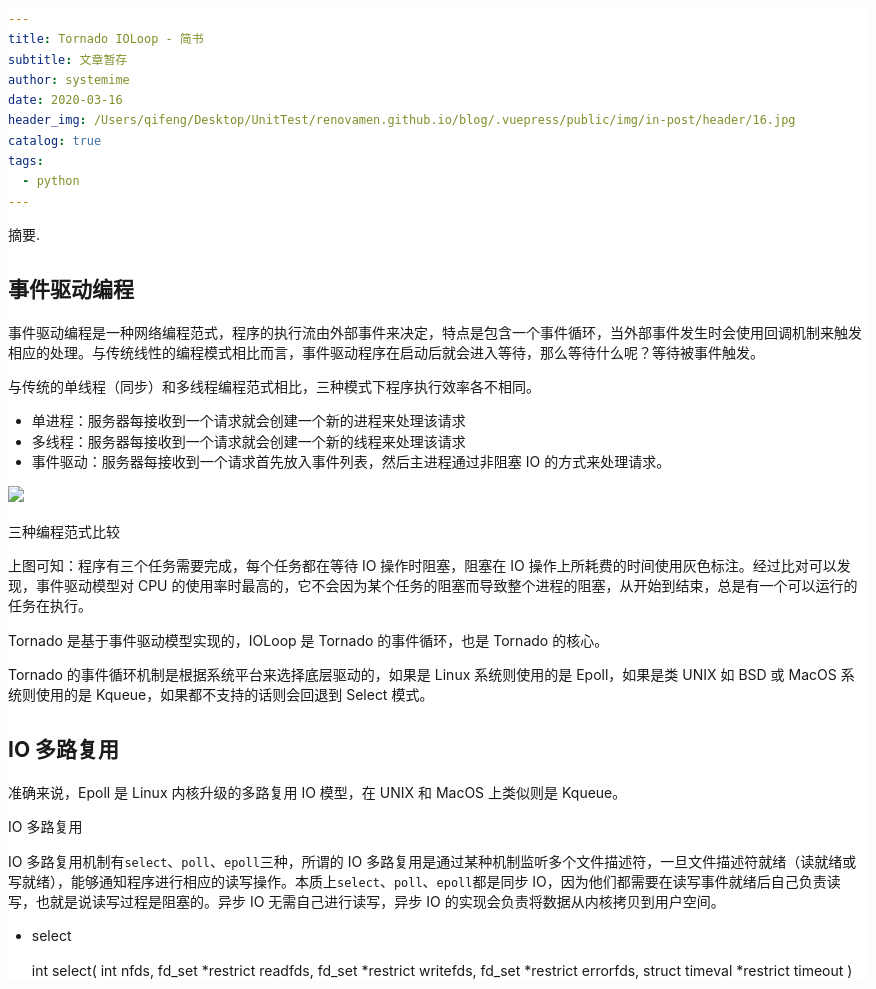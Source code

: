 ```yaml
---
title: Tornado IOLoop - 简书
subtitle: 文章暂存
author: systemime
date: 2020-03-16
header_img: /Users/qifeng/Desktop/UnitTest/renovamen.github.io/blog/.vuepress/public/img/in-post/header/16.jpg
catalog: true
tags:
  - python
---
```

摘要.


## 事件驱动编程

事件驱动编程是一种网络编程范式，程序的执行流由外部事件来决定，特点是包含一个事件循环，当外部事件发生时会使用回调机制来触发相应的处理。与传统线性的编程模式相比而言，事件驱动程序在启动后就会进入等待，那么等待什么呢？等待被事件触发。

与传统的单线程（同步）和多线程编程范式相比，三种模式下程序执行效率各不相同。

-   单进程：服务器每接收到一个请求就会创建一个新的进程来处理该请求
-   多线程：服务器每接收到一个请求就会创建一个新的线程来处理该请求
-   事件驱动：服务器每接收到一个请求首先放入事件列表，然后主进程通过非阻塞 IO 的方式来处理请求。

![](https://upload-images.jianshu.io/upload_images/4933701-f261879c33ce54ce.png)

三种编程范式比较

上图可知：程序有三个任务需要完成，每个任务都在等待 IO 操作时阻塞，阻塞在 IO 操作上所耗费的时间使用灰色标注。经过比对可以发现，事件驱动模型对 CPU 的使用率时最高的，它不会因为某个任务的阻塞而导致整个进程的阻塞，从开始到结束，总是有一个可以运行的任务在执行。

Tornado 是基于事件驱动模型实现的，IOLoop 是 Tornado 的事件循环，也是 Tornado 的核心。

Tornado 的事件循环机制是根据系统平台来选择底层驱动的，如果是 Linux 系统则使用的是 Epoll，如果是类 UNIX 如 BSD 或 MacOS 系统则使用的是 Kqueue，如果都不支持的话则会回退到 Select 模式。

## IO 多路复用

准确来说，Epoll 是 Linux 内核升级的多路复用 IO 模型，在 UNIX 和 MacOS 上类似则是 Kqueue。

IO 多路复用

IO 多路复用机制有`select`、`poll`、`epoll`三种，所谓的 IO 多路复用是通过某种机制监听多个文件描述符，一旦文件描述符就绪（读就绪或写就绪），能够通知程序进行相应的读写操作。本质上`select`、`poll`、`epoll`都是同步 IO，因为他们都需要在读写事件就绪后自己负责读写，也就是说读写过程是阻塞的。异步 IO 无需自己进行读写，异步 IO 的实现会负责将数据从内核拷贝到用户空间。

-   select


    int select(
      int nfds,
      fd_set *restrict readfds,
      fd_set *restrict writefds,
      fd_set *restrict errorfds,
      struct timeval *restrict timeout
    ) 
